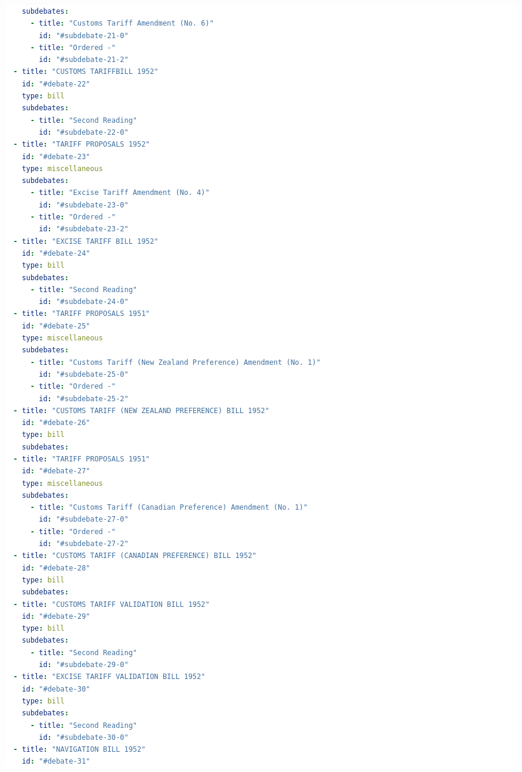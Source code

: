 ```yaml
    subdebates:
      - title: "Customs Tariff Amendment (No. 6)"
        id: "#subdebate-21-0"
      - title: "Ordered -"
        id: "#subdebate-21-2"
  - title: "CUSTOMS TARIFFBILL 1952"
    id: "#debate-22"
    type: bill
    subdebates:
      - title: "Second Reading"
        id: "#subdebate-22-0"
  - title: "TARIFF PROPOSALS 1952"
    id: "#debate-23"
    type: miscellaneous
    subdebates:
      - title: "Excise Tariff Amendment (No. 4)"
        id: "#subdebate-23-0"
      - title: "Ordered -"
        id: "#subdebate-23-2"
  - title: "EXCISE TARIFF BILL 1952"
    id: "#debate-24"
    type: bill
    subdebates:
      - title: "Second Reading"
        id: "#subdebate-24-0"
  - title: "TARIFF PROPOSALS 1951"
    id: "#debate-25"
    type: miscellaneous
    subdebates:
      - title: "Customs Tariff (New Zealand Preference) Amendment (No. 1)"
        id: "#subdebate-25-0"
      - title: "Ordered -"
        id: "#subdebate-25-2"
  - title: "CUSTOMS TARIFF (NEW ZEALAND PREFERENCE) BILL 1952"
    id: "#debate-26"
    type: bill
    subdebates:
  - title: "TARIFF PROPOSALS 1951"
    id: "#debate-27"
    type: miscellaneous
    subdebates:
      - title: "Customs Tariff (Canadian Preference) Amendment (No. 1)"
        id: "#subdebate-27-0"
      - title: "Ordered -"
        id: "#subdebate-27-2"
  - title: "CUSTOMS TARIFF (CANADIAN PREFERENCE) BILL 1952"
    id: "#debate-28"
    type: bill
    subdebates:
  - title: "CUSTOMS TARIFF VALIDATION BILL 1952"
    id: "#debate-29"
    type: bill
    subdebates:
      - title: "Second Reading"
        id: "#subdebate-29-0"
  - title: "EXCISE TARIFF VALIDATION BILL 1952"
    id: "#debate-30"
    type: bill
    subdebates:
      - title: "Second Reading"
        id: "#subdebate-30-0"
  - title: "NAVIGATION BILL 1952"
    id: "#debate-31"
```